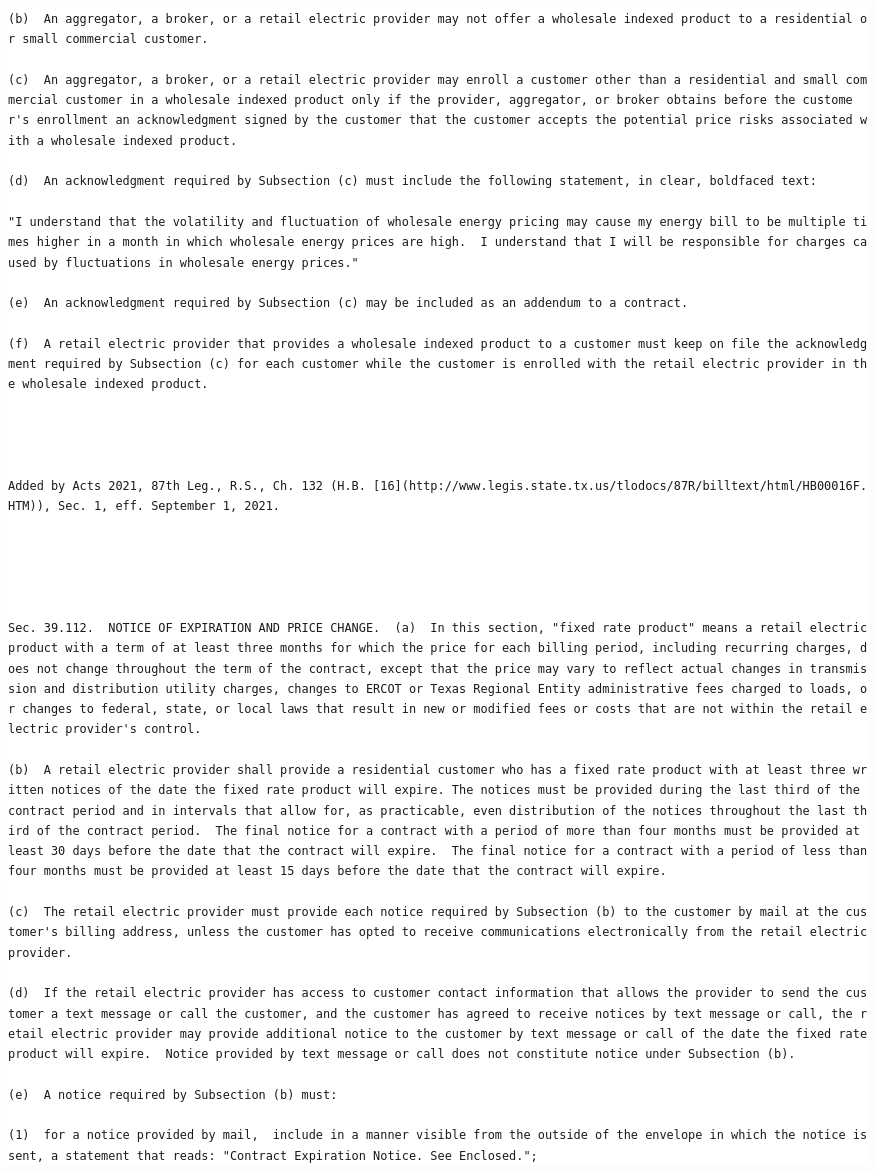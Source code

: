    (b)  An aggregator, a broker, or a retail electric provider may not offer a wholesale indexed product to a residential or small commercial customer.
    
    (c)  An aggregator, a broker, or a retail electric provider may enroll a customer other than a residential and small commercial customer in a wholesale indexed product only if the provider, aggregator, or broker obtains before the customer's enrollment an acknowledgment signed by the customer that the customer accepts the potential price risks associated with a wholesale indexed product.
    
    (d)  An acknowledgment required by Subsection (c) must include the following statement, in clear, boldfaced text:
    
    "I understand that the volatility and fluctuation of wholesale energy pricing may cause my energy bill to be multiple times higher in a month in which wholesale energy prices are high.  I understand that I will be responsible for charges caused by fluctuations in wholesale energy prices."
    
    (e)  An acknowledgment required by Subsection (c) may be included as an addendum to a contract.
    
    (f)  A retail electric provider that provides a wholesale indexed product to a customer must keep on file the acknowledgment required by Subsection (c) for each customer while the customer is enrolled with the retail electric provider in the wholesale indexed product.
    
    
    
    
    Added by Acts 2021, 87th Leg., R.S., Ch. 132 (H.B. [16](http://www.legis.state.tx.us/tlodocs/87R/billtext/html/HB00016F.HTM)), Sec. 1, eff. September 1, 2021.
    
    
    
    
    
    Sec. 39.112.  NOTICE OF EXPIRATION AND PRICE CHANGE.  (a)  In this section, "fixed rate product" means a retail electric product with a term of at least three months for which the price for each billing period, including recurring charges, does not change throughout the term of the contract, except that the price may vary to reflect actual changes in transmission and distribution utility charges, changes to ERCOT or Texas Regional Entity administrative fees charged to loads, or changes to federal, state, or local laws that result in new or modified fees or costs that are not within the retail electric provider's control.
    
    (b)  A retail electric provider shall provide a residential customer who has a fixed rate product with at least three written notices of the date the fixed rate product will expire. The notices must be provided during the last third of the contract period and in intervals that allow for, as practicable, even distribution of the notices throughout the last third of the contract period.  The final notice for a contract with a period of more than four months must be provided at least 30 days before the date that the contract will expire.  The final notice for a contract with a period of less than four months must be provided at least 15 days before the date that the contract will expire.
    
    (c)  The retail electric provider must provide each notice required by Subsection (b) to the customer by mail at the customer's billing address, unless the customer has opted to receive communications electronically from the retail electric provider.
    
    (d)  If the retail electric provider has access to customer contact information that allows the provider to send the customer a text message or call the customer, and the customer has agreed to receive notices by text message or call, the retail electric provider may provide additional notice to the customer by text message or call of the date the fixed rate product will expire.  Notice provided by text message or call does not constitute notice under Subsection (b).
    
    (e)  A notice required by Subsection (b) must:
    
    (1)  for a notice provided by mail,  include in a manner visible from the outside of the envelope in which the notice is sent, a statement that reads: "Contract Expiration Notice. See Enclosed.";
    